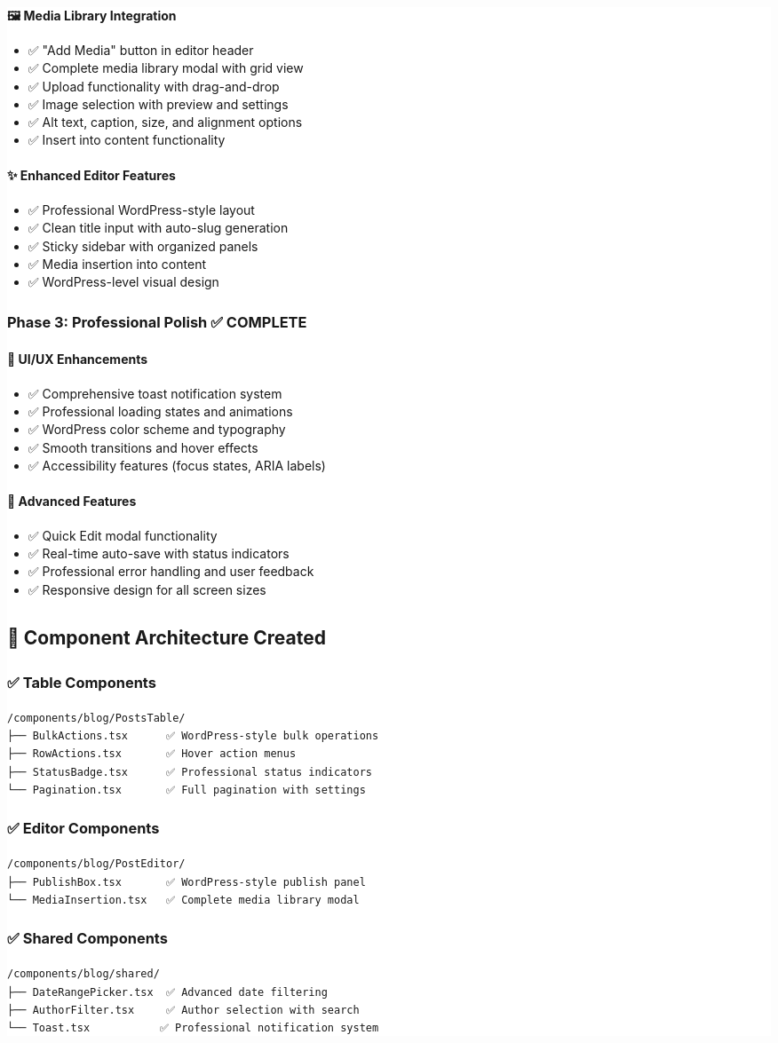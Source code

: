 #### **🖼️ Media Library Integration**
- ✅ "Add Media" button in editor header
- ✅ Complete media library modal with grid view
- ✅ Upload functionality with drag-and-drop
- ✅ Image selection with preview and settings
- ✅ Alt text, caption, size, and alignment options
- ✅ Insert into content functionality

#### **✨ Enhanced Editor Features**
- ✅ Professional WordPress-style layout
- ✅ Clean title input with auto-slug generation
- ✅ Sticky sidebar with organized panels
- ✅ Media insertion into content
- ✅ WordPress-level visual design

### **Phase 3: Professional Polish** ✅ COMPLETE

#### **🎨 UI/UX Enhancements**
- ✅ Comprehensive toast notification system
- ✅ Professional loading states and animations
- ✅ WordPress color scheme and typography
- ✅ Smooth transitions and hover effects
- ✅ Accessibility features (focus states, ARIA labels)

#### **🔧 Advanced Features**
- ✅ Quick Edit modal functionality
- ✅ Real-time auto-save with status indicators
- ✅ Professional error handling and user feedback
- ✅ Responsive design for all screen sizes

## 🎯 **Component Architecture Created**

### **✅ Table Components**
```
/components/blog/PostsTable/
├── BulkActions.tsx      ✅ WordPress-style bulk operations
├── RowActions.tsx       ✅ Hover action menus
├── StatusBadge.tsx      ✅ Professional status indicators
└── Pagination.tsx       ✅ Full pagination with settings
```

### **✅ Editor Components**
```
/components/blog/PostEditor/
├── PublishBox.tsx       ✅ WordPress-style publish panel
└── MediaInsertion.tsx   ✅ Complete media library modal
```

### **✅ Shared Components**
```
/components/blog/shared/
├── DateRangePicker.tsx  ✅ Advanced date filtering
├── AuthorFilter.tsx     ✅ Author selection with search
└── Toast.tsx           ✅ Professional notification system
```
